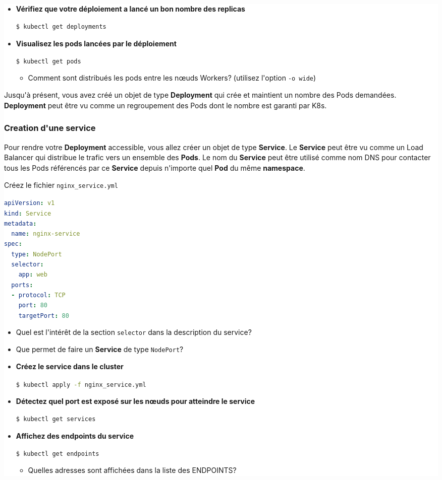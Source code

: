 - **Vérifiez que votre déploiement a lancé un bon nombre des replicas**
    ```bash
    $ kubectl get deployments
    ```

- **Visualisez les pods lancées par le déploiement**
    ```bash
    $ kubectl get pods
    ```
    - Comment sont distribués les pods entre les nœuds Workers? (utilisez l'option `-o wide`)

Jusqu'à présent, vous avez créé un objet de type **Deployment** qui crée et maintient un nombre des Pods demandées. 
**Deployment** peut être vu comme un regroupement des Pods dont le nombre est garanti par K8s.

### Creation d'une service
Pour rendre votre **Deployment** accessible, vous allez créer un objet de type **Service**.
Le **Service** peut être vu comme un Load Balancer qui distribue le trafic vers un ensemble des **Pods**.
Le nom du **Service** peut être utilisé comme nom DNS pour contacter tous les Pods référencés par ce **Service** depuis n'importe quel **Pod** du même **namespace**.

Créez le fichier `nginx_service.yml`
```yaml
apiVersion: v1
kind: Service
metadata:
  name: nginx-service
spec:
  type: NodePort
  selector:
    app: web
  ports:
  - protocol: TCP
    port: 80
    targetPort: 80
```
- Quel est l'intérêt de la section `selector` dans la description du service?
- Que permet de faire un **Service** de type `NodePort`?

- **Créez le service dans le cluster**
    ```bash
    $ kubectl apply -f nginx_service.yml
    ```

- **Détectez quel port est exposé sur les nœuds pour atteindre le service**
    ```bash
    $ kubectl get services
    ```

- **Affichez des endpoints du service**
    ```bash
    $ kubectl get endpoints
    ```
    - Quelles adresses sont affichées dans la liste des ENDPOINTS?
